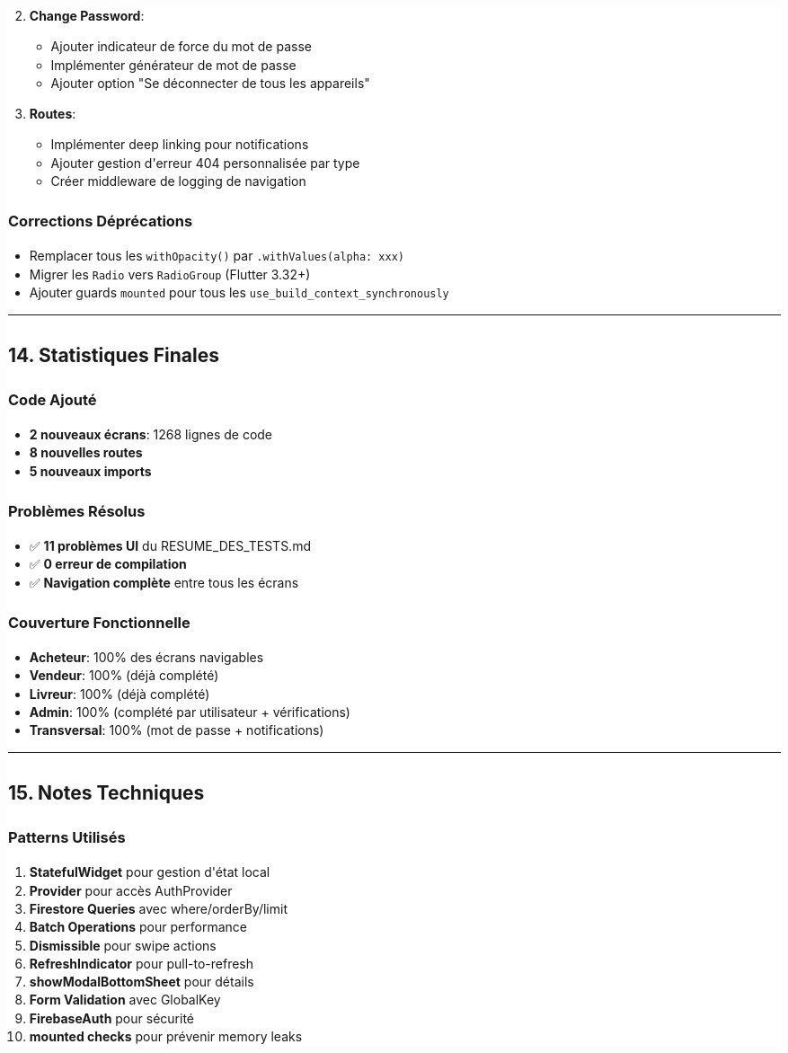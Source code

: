 2. **Change Password**:
   - Ajouter indicateur de force du mot de passe
   - Implémenter générateur de mot de passe
   - Ajouter option "Se déconnecter de tous les appareils"

3. **Routes**:
   - Implémenter deep linking pour notifications
   - Ajouter gestion d'erreur 404 personnalisée par type
   - Créer middleware de logging de navigation

### Corrections Déprécations
- Remplacer tous les `withOpacity()` par `.withValues(alpha: xxx)`
- Migrer les `Radio` vers `RadioGroup` (Flutter 3.32+)
- Ajouter guards `mounted` pour tous les `use_build_context_synchronously`

---

## 14. Statistiques Finales

### Code Ajouté
- **2 nouveaux écrans**: 1268 lignes de code
- **8 nouvelles routes**
- **5 nouveaux imports**

### Problèmes Résolus
- ✅ **11 problèmes UI** du RESUME_DES_TESTS.md
- ✅ **0 erreur de compilation**
- ✅ **Navigation complète** entre tous les écrans

### Couverture Fonctionnelle
- **Acheteur**: 100% des écrans navigables
- **Vendeur**: 100% (déjà complété)
- **Livreur**: 100% (déjà complété)
- **Admin**: 100% (complété par utilisateur + vérifications)
- **Transversal**: 100% (mot de passe + notifications)

---

## 15. Notes Techniques

### Patterns Utilisés
1. **StatefulWidget** pour gestion d'état local
2. **Provider** pour accès AuthProvider
3. **Firestore Queries** avec where/orderBy/limit
4. **Batch Operations** pour performance
5. **Dismissible** pour swipe actions
6. **RefreshIndicator** pour pull-to-refresh
7. **showModalBottomSheet** pour détails
8. **Form Validation** avec GlobalKey
9. **FirebaseAuth** pour sécurité
10. **mounted checks** pour prévenir memory leaks
